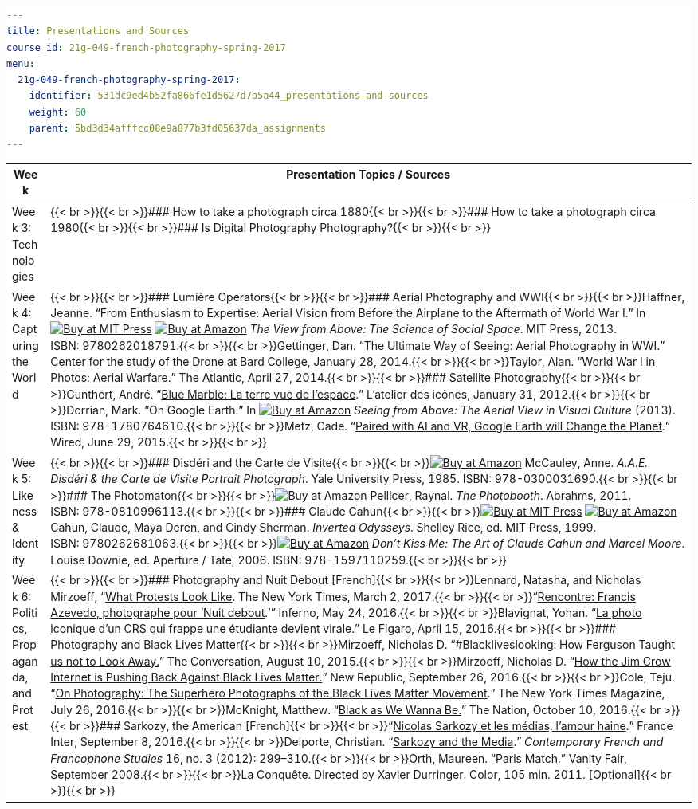 ```yaml
---
title: Presentations and Sources
course_id: 21g-049-french-photography-spring-2017
menu:
  21g-049-french-photography-spring-2017:
    identifier: 531dc9ed4b52fa866fe1d5627d7b5a44_presentations-and-sources
    weight: 60
    parent: 5bd3d34afffcc08e9a877b3fd05637da_assignments
---
```

| Week | Presentation Topics / Sources |
| --- | --- |
| Week 3: Technologies | {{< br >}}{{< br >}}### How to take a photograph circa 1880{{< br >}}{{< br >}}### How to take a photograph circa 1980{{< br >}}{{< br >}}### Is Digital Photography Photography?{{< br >}}{{< br >}} |
| Week 4: Capturing the World | {{< br >}}{{< br >}}### Lumière Operators{{< br >}}{{< br >}}### Aerial Photography and WWI{{< br >}}{{< br >}}Haffner, Jeanne. “From Enthusiasm to Expertise: Aerial Vision from Before the Airplane to the Aftermath of World War I.” In [![Buy at MIT Press](/images/mp_logo.gif)](https://mitpress.mit.edu/9780262018791) [![Buy at Amazon](/images/a_logo_17.gif)](http://www.amazon.com/exec/obidos/ASIN/0262018799/ref=nosim/mitopencourse-20) _The View from Above: The Science of Social Space_. MIT Press, 2013. ISBN: 9780262018791.{{< br >}}{{< br >}}Gettinger, Dan. “[The Ultimate Way of Seeing: Aerial Photography in WWI](http://dronecenter.bard.edu/wwi-photography/).” Center for the study of the Drone at Bard College, January 28, 2014.{{< br >}}{{< br >}}Taylor, Alan. “[World War I in Photos: Aerial Warfare](https://www.theatlantic.com/photo/2014/04/world-war-i-in-photos-aerial-warfare/507326/).” The Atlantic, April 27, 2014.{{< br >}}{{< br >}}### Satellite Photography{{< br >}}{{< br >}}Gunthert, André. “[Blue Marble: La terre vue de l’espace](http://histoirevisuelle.fr/cv/icones/2296).” L’atelier des icônes, January 31, 2012.{{< br >}}{{< br >}}Dorrian, Mark. “On Google Earth.” In [![Buy at Amazon](/images/a_logo_17.gif)](http://www.amazon.com/exec/obidos/ASIN/1780764618/ref=nosim/mitopencourse-20) _Seeing from Above: The Aerial View in Visual Culture_ (2013). ISBN: 978-1780764610.{{< br >}}{{< br >}}Metz, Cade. “[Paired with AI and VR, Google Earth will Change the Planet](https://www.wired.com/2015/06/paired-ai-vr-google-earth-will-change-planet/).” Wired, June 29, 2015.{{< br >}}{{< br >}} |
| Week 5: Likeness & Identity | {{< br >}}{{< br >}}### Disdéri and the Carte de Visite{{< br >}}{{< br >}}[![Buy at Amazon](/images/a_logo_17.gif)](http://www.amazon.com/exec/obidos/ASIN/0300031696/ref=nosim/mitopencourse-20) McCauley, Anne. _A.A.E. Disdéri & the Carte de Visite Portrait Photograph_. Yale University Press, 1985. ISBN: 978-0300031690.{{< br >}}{{< br >}}### The Photomaton{{< br >}}{{< br >}}[![Buy at Amazon](/images/a_logo_17.gif)](http://www.amazon.com/exec/obidos/ASIN/0810996111/ref=nosim/mitopencourse-20) Pellicer, Raynal. _The Photobooth_. Abrahms, 2011. ISBN: 978-0810996113.{{< br >}}{{< br >}}### Claude Cahun{{< br >}}{{< br >}}[![Buy at MIT Press](/images/mp_logo.gif)](https://mitpress.mit.edu/9780262681063) [![Buy at Amazon](/images/a_logo_17.gif)](http://www.amazon.com/exec/obidos/ASIN/0262681064/ref=nosim/mitopencourse-20) Cahun, Claude, Maya Deren, and Cindy Sherman. _Inverted Odysseys_. Shelley Rice, ed. MIT Press, 1999. ISBN: 9780262681063.{{< br >}}{{< br >}}[![Buy at Amazon](/images/a_logo_17.gif)](http://www.amazon.com/exec/obidos/ASIN/1597110256/ref=nosim/mitopencourse-20) _Don’t Kiss Me: The Art of Claude Cahun and Marcel Moore_. Louise Downie, ed. Aperture / Tate, 2006. ISBN: 978-1597110259.{{< br >}}{{< br >}} |
| Week 6: Politics, Propaganda, and Protest | {{< br >}}{{< br >}}### Photography and Nuit Debout \[French\]{{< br >}}{{< br >}}Lennard, Natasha, and Nicholas Mirzoeff, “[What Protests Look Like](https://www.nytimes.com/2016/08/03/opinion/what-protest-looks-like.html). The New York Times, March 2, 2017.{{< br >}}{{< br >}}“[Rencontre: Francis Azevedo, photographe pour ‘Nuit debout](https://inferno-magazine.com/2016/05/24/rencontre-francis-azevedo-photographe-pour-nuit-debout/).’” Inferno, May 24, 2016.{{< br >}}{{< br >}}Blavignat, Yohan. “[La photo iconique d’un CRS qui frappe une étudiante devient virale](http://www.lefigaro.fr/actualite-france/2016/04/15/01016-20160415ARTFIG00315-la-photo-iconique-d-un-crs-qui-frappe-une-etudiante-devient-virale.php).” Le Figaro, April 15, 2016.{{< br >}}{{< br >}}### Photography and Black Lives Matter{{< br >}}{{< br >}}Mirzoeff, Nicholas D. “[#Blackliveslooking: How Ferguson Taught us not to Look Away.](https://theconversation.com/how-ferguson-and-blacklivesmatter-taught-us-not-to-look-away-45815)” The Conversation, August 10, 2015.{{< br >}}{{< br >}}Mirzoeff, Nicholas D. “[How the Jim Crow Internet is Pushing Back Against Black Lives Matter.](https://newrepublic.com/article/137163/jim-crow-internet-pushing-back-black-lives-matter)” New Republic, September 26, 2016.{{< br >}}{{< br >}}Cole, Teju. “[On Photography: The Superhero Photographs of the Black Lives Matter Movement](https://www.nytimes.com/2016/07/31/magazine/the-superhero-photographs-of-the-black-lives-matter-movement.html).” The New York Times Magazine, July 26, 2016.{{< br >}}{{< br >}}McKnight, Matthew. “[Black as We Wanna Be.](https://www.thenation.com/article/black-as-we-wanna-be/)” The Nation, October 10, 2016.{{< br >}}{{< br >}}### Sarkozy, the American \[French\]{{< br >}}{{< br >}}“[Nicolas Sarkozy et les médias, l’amour haine](https://www.franceinter.fr/politique/nicolas-sarkozy-et-les-medias-l-amour-haine).” France Inter, September 8, 2016.{{< br >}}{{< br >}}Delporte, Christian. “[Sarkozy and the Media](http://www.tandfonline.com/doi/full/10.1080/17409292.2012.675668).” _Contemporary French and Francophone Studies_ 16, no. 3 (2012): 299–310.{{< br >}}{{< br >}}Orth, Maureen. “[Paris Match](https://www.vanityfair.com/news/2008/09/bruni200809).” Vanity Fair, September 2008.{{< br >}}{{< br >}}[La Conquête](http://www.imdb.com/title/tt1711484/). Directed by Xavier Durringer. Color, 105 min. 2011. \[Optional\]{{< br >}}{{< br >}} |